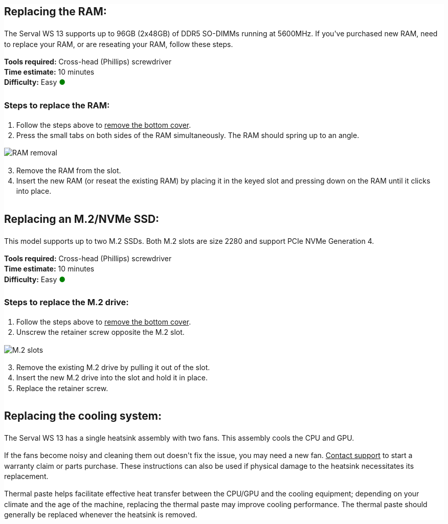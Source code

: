 ## Replacing the RAM:

The Serval WS 13 supports up to 96GB (2x48GB) of DDR5 SO-DIMMs running at 5600MHz. If you've purchased new RAM, need to replace your RAM, or are reseating your RAM, follow these steps.

**Tools required:** Cross-head (Phillips) screwdriver  
**Time estimate:** 10 minutes  
**Difficulty:** Easy <span style="color:green;">●</span>  

### Steps to replace the RAM:

1. Follow the steps above to [remove the bottom cover](#removing-the-bottom-cover).
2. Press the small tabs on both sides of the RAM simultaneously. The RAM should spring up to an angle.

![RAM removal](./img/ram-slots.webp)

3. Remove the RAM from the slot.
4. Insert the new RAM (or reseat the existing RAM) by placing it in the keyed slot and pressing down on the RAM until it clicks into place.

## Replacing an M.2/NVMe SSD:

This model supports up to two M.2 SSDs. Both M.2 slots are size 2280 and support PCIe NVMe Generation 4.

**Tools required:** Cross-head (Phillips) screwdriver  
**Time estimate:** 10 minutes  
**Difficulty:** Easy <span style="color:green;">●</span>  

### Steps to replace the M.2 drive:

1. Follow the steps above to [remove the bottom cover](#removing-the-bottom-cover).
2. Unscrew the retainer screw opposite the M.2 slot.

![M.2 slots](./img/m2-slots.webp)

3. Remove the existing M.2 drive by pulling it out of the slot.
4. Insert the new M.2 drive into the slot and hold it in place.
5. Replace the retainer screw.

## Replacing the cooling system:

The Serval WS 13 has a single heatsink assembly with two fans. This assembly cools the CPU and GPU.

If the fans become noisy and cleaning them out doesn't fix the issue, you may need a new fan. [Contact support](https://support.system76.com) to start a warranty claim or parts purchase. These instructions can also be used if physical damage to the heatsink necessitates its replacement.

Thermal paste helps facilitate effective heat transfer between the CPU/GPU and the cooling equipment; depending on your climate and the age of the machine, replacing the thermal paste may improve cooling performance. The thermal paste should generally be replaced whenever the heatsink is removed.

